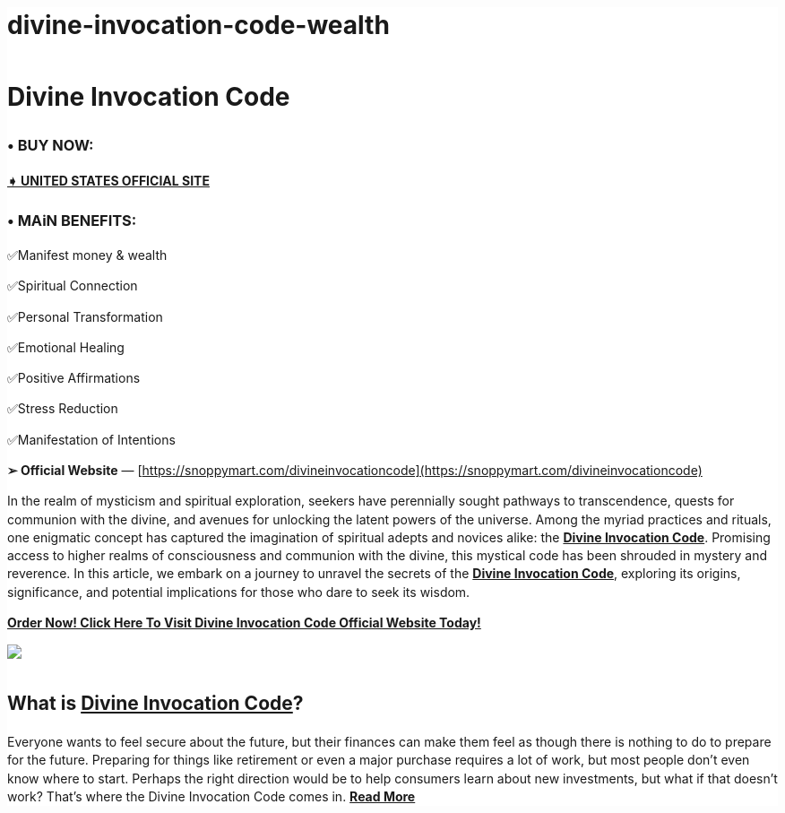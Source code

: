 # divine-invocation-code-wealth
**Divine Invocation Code**
==========================

### **• BUY NOW:**

**[➧ UNITED STATES OFFICIAL SITE](https://snoppymart.com/divineinvocationcode)**

### **• MAiN BENEFITS:**

✅Manifest money & wealth

✅Spiritual Connection

✅Personal Transformation

✅Emotional Healing

✅Positive Affirmations

✅Stress Reduction

✅Manifestation of Intentions

**➢ Official Website** — [https://snoppymart.com/divineinvocationcode](https://snoppymart.com/divineinvocationcode)

In the realm of mysticism and spiritual exploration, seekers have perennially sought pathways to transcendence, quests for communion with the divine, and avenues for unlocking the latent powers of the universe. Among the myriad practices and rituals, one enigmatic concept has captured the imagination of spiritual adepts and novices alike: the [**Divine Invocation Code**](https://lookerstudio.google.com/reporting/acba0bbb-1c53-4440-bfd4-d97b06bca3c8). Promising access to higher realms of consciousness and communion with the divine, this mystical code has been shrouded in mystery and reverence. In this article, we embark on a journey to unravel the secrets of the [**Divine Invocation Code**](https://sites.google.com/view/divine-invocation-code-reviwe/home), exploring its origins, significance, and potential implications for those who dare to seek its wisdom.

**[Order Now! Click Here To Visit Divine Invocation Code Official Website Today!](https://snoppymart.com/divineinvocationcode)**

[![](https://ci4.googleusercontent.com/proxy/FSExKRTzY4hIvjoFk7sWB8PGN7Sbp2_oW-Lj924EziibOrd3bo2CghTnrYDL-YieessJBP7WtCmcgiDUDx1EmVpgoazp_K2iaRcnFBawUeJ236aQ03u1GtuXooeuuzkwwj_fO5_5JkEwFqG0bTl4pqif28mkCUOKFtKwXRWIOGkFf2ODVpUijlZ_UzXqJe51iGhfil-FI0J-9ZCWAP1XFy8obJOuDXI_tNb-SYJZYuM8f88oh5EzjTdRdqzUXYZj7XeGTcd8bO5wahnVBLgLg4lVrfQJ3HvjRiOAqpO9m35BPiVXCfKYaei8lA5WoH9Hv4we42_A9qsvg7RHCikvsboSwsVmmkUdLrEStrOCsIrS7o9Wti2SsPqQd6fjqAh64gNf4mMYZsS_Zrke3NI=w510-h640)](https://snoppymart.com/divineinvocationcode)

What is [Divine Invocation Code](https://www.provenexpert.com/divine-invocation-code4/?mode=preview)?
-----------------------------------------------------------------------------------------------------

Everyone wants to feel secure about the future, but their finances can make them feel as though there is nothing to do to prepare for the future. Preparing for things like retirement or even a major purchase requires a lot of work, but most people don’t even know where to start. Perhaps the right direction would be to help consumers learn about new investments, but what if that doesn’t work? That’s where the Divine Invocation Code comes in. **[Read More](https://snoppymart.com/divineinvocationcode)**
